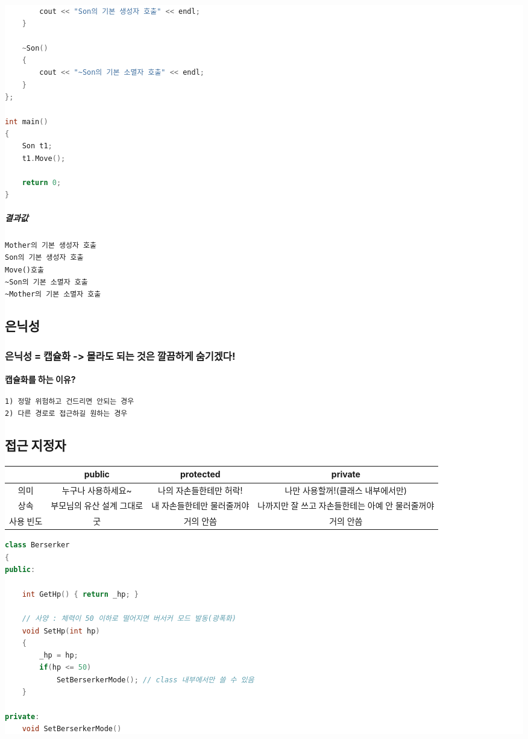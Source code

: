 ```c++
        cout << "Son의 기본 생성자 호출" << endl;
    }
    
    ~Son()
    {
        cout << "~Son의 기본 소멸자 호출" << endl;
    }
};

int main()
{
    Son t1;
    t1.Move();

    return 0;
}

```

##### 결과값

    Mother의 기본 생성자 호출    
    Son의 기본 생성자 호출    
    Move()호출    
    ~Son의 기본 소멸자 호출    
    ~Mother의 기본 소멸자 호출    
   


은닉성
------
### 은닉성 = 캡슐화 -> 몰라도 되는 것은 깔끔하게 숨기겠다!    

__캡슐화를 하는 이유?__

    1) 정말 위험하고 건드리면 안되는 경우    
    2) 다른 경로로 접근하길 원하는 경우    
    
    
## 접근 지정자

| | public | protected | private |
| :---: | :---: | :---: | :---: | 
| 의미 | 누구나 사용하세요~ | 나의 자손들한테만 허락! | 나만 사용할꺼!(클래스 내부에서만) |
| 상속 | 부모님의 유산 설계 그대로 | 내 자손들한테만 물러줄꺼야 | 나까지만 잘 쓰고 자손들한테는 아예 안 물러줄꺼야 |
| 사용 빈도 | 굿 | 거의 안씀 | 거의 안씀 |

```c++
class Berserker
{
public:

    int GetHp() { return _hp; }

    // 사양 : 체력이 50 이하로 떨어지면 버서커 모드 발동(광폭화)
    void SetHp(int hp)
    {
        _hp = hp;
        if(hp <= 50)
            SetBerserkerMode(); // class 내부에서만 쓸 수 있음
    }
    
private:
    void SetBerserkerMode()
```